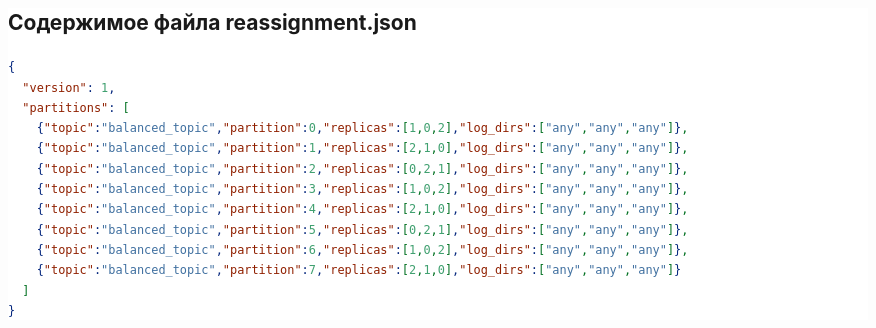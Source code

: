 ## Содержимое файла reassignment.json

```json
{
  "version": 1,
  "partitions": [
    {"topic":"balanced_topic","partition":0,"replicas":[1,0,2],"log_dirs":["any","any","any"]},
    {"topic":"balanced_topic","partition":1,"replicas":[2,1,0],"log_dirs":["any","any","any"]},
    {"topic":"balanced_topic","partition":2,"replicas":[0,2,1],"log_dirs":["any","any","any"]},
    {"topic":"balanced_topic","partition":3,"replicas":[1,0,2],"log_dirs":["any","any","any"]},
    {"topic":"balanced_topic","partition":4,"replicas":[2,1,0],"log_dirs":["any","any","any"]},
    {"topic":"balanced_topic","partition":5,"replicas":[0,2,1],"log_dirs":["any","any","any"]},
    {"topic":"balanced_topic","partition":6,"replicas":[1,0,2],"log_dirs":["any","any","any"]},
    {"topic":"balanced_topic","partition":7,"replicas":[2,1,0],"log_dirs":["any","any","any"]}
  ]
}
```
